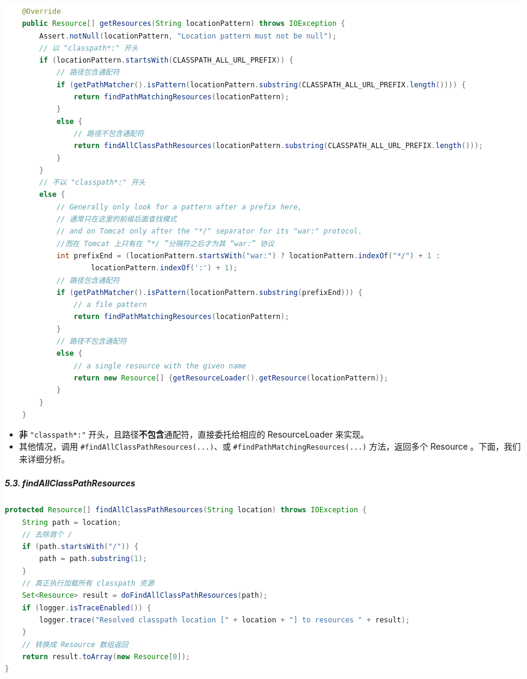 ```java
	@Override
	public Resource[] getResources(String locationPattern) throws IOException {
		Assert.notNull(locationPattern, "Location pattern must not be null");
		// 以 "classpath*:" 开头
		if (locationPattern.startsWith(CLASSPATH_ALL_URL_PREFIX)) {
			// 路径包含通配符
			if (getPathMatcher().isPattern(locationPattern.substring(CLASSPATH_ALL_URL_PREFIX.length()))) {
				return findPathMatchingResources(locationPattern);
			}
			else {
				// 路径不包含通配符
				return findAllClassPathResources(locationPattern.substring(CLASSPATH_ALL_URL_PREFIX.length()));
			}
		}
		// 不以 "classpath*:" 开头
		else {
			// Generally only look for a pattern after a prefix here,
			// 通常只在这里的前缀后面查找模式
			// and on Tomcat only after the "*/" separator for its "war:" protocol.
			//而在 Tomcat 上只有在 “*/ ”分隔符之后才为其 “war:” 协议
			int prefixEnd = (locationPattern.startsWith("war:") ? locationPattern.indexOf("*/") + 1 :
					locationPattern.indexOf(':') + 1);
			// 路径包含通配符
			if (getPathMatcher().isPattern(locationPattern.substring(prefixEnd))) {
				// a file pattern
				return findPathMatchingResources(locationPattern);
			}
			// 路径不包含通配符
			else {
				// a single resource with the given name
				return new Resource[] {getResourceLoader().getResource(locationPattern)};
			}
		}
	}
```

- **非** `"classpath*:"` 开头，且路径**不包含**通配符，直接委托给相应的 ResourceLoader 来实现。
- 其他情况，调用 `#findAllClassPathResources(...)`、或 `#findPathMatchingResources(...)` 方法，返回多个 Resource 。下面，我们来详细分析。

#####  5.3. <a name='findAllClassPathResources'></a>findAllClassPathResources

```java
protected Resource[] findAllClassPathResources(String location) throws IOException {
	String path = location;
	// 去除首个 /
	if (path.startsWith("/")) {
		path = path.substring(1);
	}
	// 真正执行加载所有 classpath 资源
	Set<Resource> result = doFindAllClassPathResources(path);
	if (logger.isTraceEnabled()) {
		logger.trace("Resolved classpath location [" + location + "] to resources " + result);
	}
	// 转换成 Resource 数组返回
	return result.toArray(new Resource[0]);
}
```
